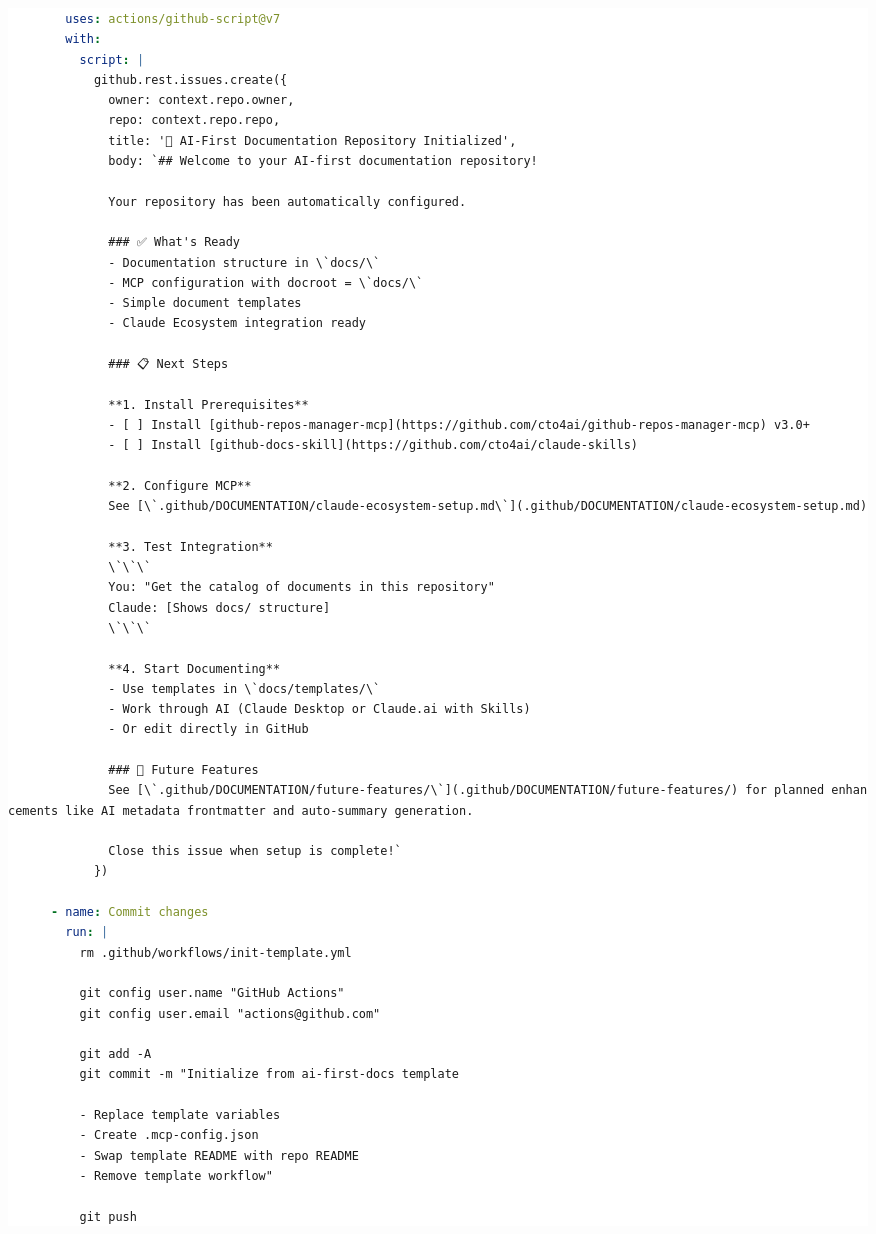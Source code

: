 ```yaml
        uses: actions/github-script@v7
        with:
          script: |
            github.rest.issues.create({
              owner: context.repo.owner,
              repo: context.repo.repo,
              title: '🚀 AI-First Documentation Repository Initialized',
              body: `## Welcome to your AI-first documentation repository!

              Your repository has been automatically configured.

              ### ✅ What's Ready
              - Documentation structure in \`docs/\`
              - MCP configuration with docroot = \`docs/\`
              - Simple document templates
              - Claude Ecosystem integration ready

              ### 📋 Next Steps

              **1. Install Prerequisites**
              - [ ] Install [github-repos-manager-mcp](https://github.com/cto4ai/github-repos-manager-mcp) v3.0+
              - [ ] Install [github-docs-skill](https://github.com/cto4ai/claude-skills)

              **2. Configure MCP**
              See [\`.github/DOCUMENTATION/claude-ecosystem-setup.md\`](.github/DOCUMENTATION/claude-ecosystem-setup.md)

              **3. Test Integration**
              \`\`\`
              You: "Get the catalog of documents in this repository"
              Claude: [Shows docs/ structure]
              \`\`\`

              **4. Start Documenting**
              - Use templates in \`docs/templates/\`
              - Work through AI (Claude Desktop or Claude.ai with Skills)
              - Or edit directly in GitHub

              ### 🔮 Future Features
              See [\`.github/DOCUMENTATION/future-features/\`](.github/DOCUMENTATION/future-features/) for planned enhancements like AI metadata frontmatter and auto-summary generation.

              Close this issue when setup is complete!`
            })

      - name: Commit changes
        run: |
          rm .github/workflows/init-template.yml

          git config user.name "GitHub Actions"
          git config user.email "actions@github.com"

          git add -A
          git commit -m "Initialize from ai-first-docs template

          - Replace template variables
          - Create .mcp-config.json
          - Swap template README with repo README
          - Remove template workflow"

          git push
```